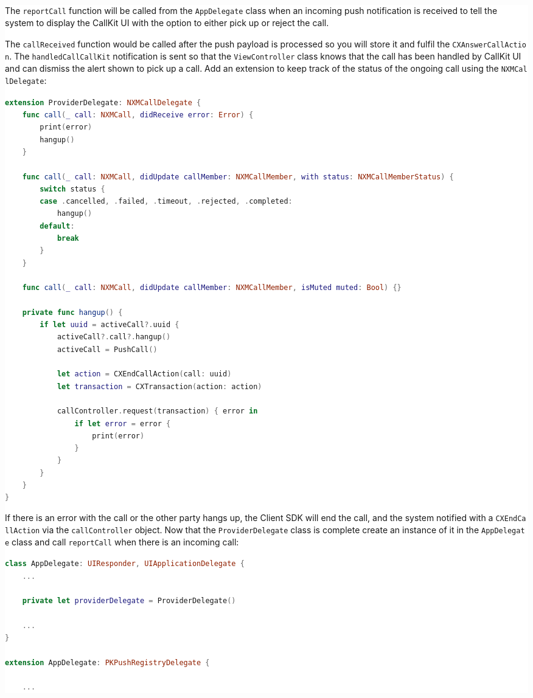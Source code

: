 The `reportCall` function will be called from the `AppDelegate` class when an incoming push notification is received to tell the system to display the CallKit UI with the option to either pick up or reject the call. 

The `callReceived` function would be called after the push payload is processed so you will store it and fulfil the `CXAnswerCallAction`. The `handledCallCallKit` notification is sent so that the `ViewController` class knows that the call has been handled by CallKit UI and can dismiss the alert shown to pick up a call. Add an extension to keep track of the status of the ongoing call using the `NXMCallDelegate`:

```swift
extension ProviderDelegate: NXMCallDelegate {
    func call(_ call: NXMCall, didReceive error: Error) {
        print(error)
        hangup()
    }
    
    func call(_ call: NXMCall, didUpdate callMember: NXMCallMember, with status: NXMCallMemberStatus) {
        switch status {
        case .cancelled, .failed, .timeout, .rejected, .completed:
            hangup()
        default:
            break
        }
    }
    
    func call(_ call: NXMCall, didUpdate callMember: NXMCallMember, isMuted muted: Bool) {}

    private func hangup() {
        if let uuid = activeCall?.uuid {
            activeCall?.call?.hangup()
            activeCall = PushCall()
            
            let action = CXEndCallAction(call: uuid)
            let transaction = CXTransaction(action: action)
            
            callController.request(transaction) { error in
                if let error = error {
                    print(error)
                }
            }
        }
    }
}
```

If there is an error with the call or the other party hangs up, the Client SDK will end the call, and the system notified with a `CXEndCallAction` via the `callController` object. Now that the `ProviderDelegate` class is complete create an instance of it in the `AppDelegate` class and call `reportCall` when there is an incoming call:

```swift
class AppDelegate: UIResponder, UIApplicationDelegate {
    ...

    private let providerDelegate = ProviderDelegate()

    ...
}

extension AppDelegate: PKPushRegistryDelegate {

    ...

```